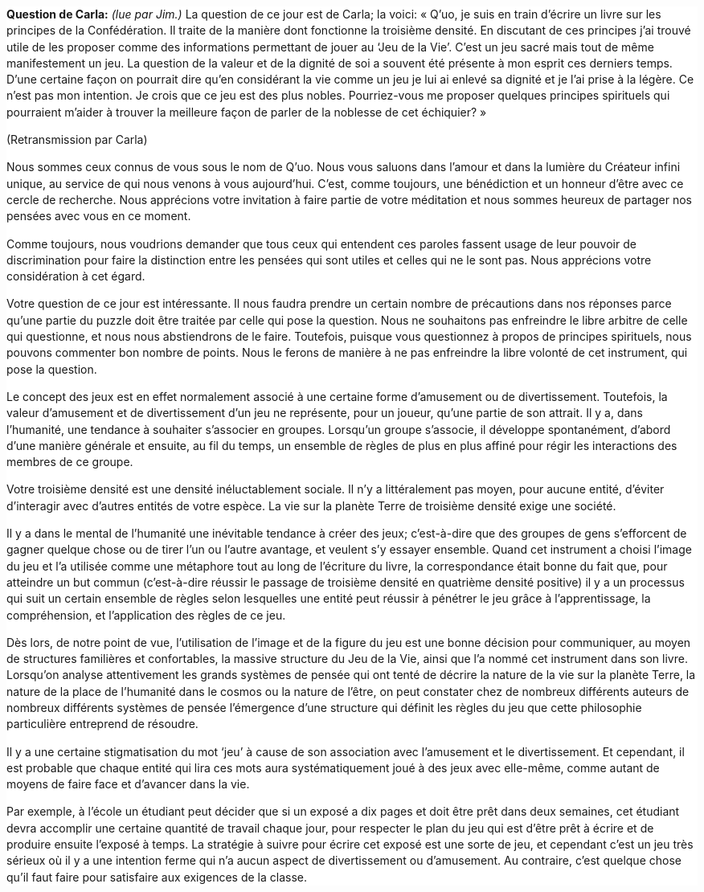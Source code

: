 <p><strong>Question de Carla:</strong> <em>(lue par Jim.)</em> La question de ce jour est de Carla; la voici: « Q’uo, je suis en train d’écrire un livre sur les principes de la Confédération. Il traite de la manière dont fonctionne la troisième densité. En discutant de ces principes j’ai trouvé utile de les proposer comme des informations permettant de jouer au ‘Jeu de la Vie’. C’est un jeu sacré mais tout de même manifestement un jeu. La question de la valeur et de la dignité de soi a souvent été présente à mon esprit ces derniers temps. D’une certaine façon on pourrait dire qu’en considérant la vie comme un jeu je lui ai enlevé sa dignité et je l’ai prise à la légère. Ce n’est pas mon intention. Je crois que ce jeu est des plus nobles. Pourriez-vous me proposer quelques principes spirituels qui pourraient m’aider à trouver la meilleure façon de parler de la noblesse de cet échiquier? »</p>
<p class="channel-type">(Retransmission par Carla)</p>
<p>Nous sommes ceux connus de vous sous le nom de Q’uo. Nous vous saluons dans l’amour et dans la lumière du Créateur infini unique, au service de qui nous venons à vous aujourd’hui. C’est, comme toujours, une bénédiction et un honneur d’être avec ce cercle de recherche. Nous apprécions votre invitation à faire partie de votre méditation et nous sommes heureux de partager nos pensées avec vous en ce moment.</p>
<p>Comme toujours, nous voudrions demander que tous ceux qui entendent ces paroles fassent usage de leur pouvoir de discrimination pour faire la distinction entre les pensées qui sont utiles et celles qui ne le sont pas. Nous apprécions votre considération à cet égard.</p>
<p>Votre question de ce jour est intéressante. Il nous faudra prendre un certain nombre de précautions dans nos réponses parce qu’une partie du puzzle doit être traitée par celle qui pose la question. Nous ne souhaitons pas enfreindre le libre arbitre de celle qui questionne, et nous nous abstiendrons de le faire. Toutefois, puisque vous questionnez à propos de principes spirituels, nous pouvons commenter bon nombre de points. Nous le ferons de manière à ne pas enfreindre la libre volonté de cet instrument, qui pose la question.</p>
<p>Le concept des jeux est en effet normalement associé à une certaine forme d’amusement ou de divertissement. Toutefois, la valeur d’amusement et de divertissement d’un jeu ne représente, pour un joueur, qu’une partie de son attrait. Il y a, dans l’humanité, une tendance à souhaiter s’associer en groupes. Lorsqu’un groupe s’associe, il développe spontanément, d’abord d’une manière générale et ensuite, au fil du temps, un ensemble de règles de plus en plus affiné pour régir les interactions des membres de ce groupe.</p>
<p>Votre troisième densité est une densité inéluctablement sociale. Il n’y a littéralement pas moyen, pour aucune entité, d’éviter d’interagir avec d’autres entités de votre espèce. La vie sur la planète Terre de troisième densité exige une société.</p>
<p>Il y a dans le mental de l’humanité une inévitable tendance à créer des jeux; c’est-à-dire que des groupes de gens s’efforcent de gagner quelque chose ou de tirer l’un ou l’autre avantage, et veulent s’y essayer ensemble. Quand cet instrument a choisi l’image du jeu et l’a utilisée comme une métaphore tout au long de l’écriture du livre, la correspondance était bonne du fait que, pour atteindre un but commun (c’est-à-dire réussir le passage de troisième densité en quatrième densité positive) il y a un processus qui suit un certain ensemble de règles selon lesquelles une entité peut réussir à pénétrer le jeu grâce à l’apprentissage, la compréhension, et l’application des règles de ce jeu.</p>
<p>Dès lors, de notre point de vue, l’utilisation de l’image et de la figure du jeu est une bonne décision pour communiquer, au moyen de structures familières et confortables, la massive structure du Jeu de la Vie, ainsi que l’a nommé cet instrument dans son livre. Lorsqu’on analyse attentivement les grands systèmes de pensée qui ont tenté de décrire la nature de la vie sur la planète Terre, la nature de la place de l’humanité dans le cosmos ou la nature de l’être, on peut constater chez de nombreux différents auteurs de nombreux différents systèmes de pensée l’émergence d’une structure qui définit les règles du jeu que cette philosophie particulière entreprend de résoudre.</p>
<p>Il y a une certaine stigmatisation du mot ‘jeu’ à cause de son association avec l’amusement et le divertissement. Et cependant, il est probable que chaque entité qui lira ces mots aura systématiquement joué à des jeux avec elle-même, comme autant de moyens de faire face et d’avancer dans la vie.</p>
<p>Par exemple, à l’école un étudiant peut décider que si un exposé a dix pages et doit être prêt dans deux semaines, cet étudiant devra accomplir une certaine quantité de travail chaque jour, pour respecter le plan du jeu qui est d’être prêt à écrire et de produire ensuite l’exposé à temps. La stratégie à suivre pour écrire cet exposé est une sorte de jeu, et cependant c’est un jeu très sérieux où il y a une intention ferme qui n’a aucun aspect de divertissement ou d’amusement. Au contraire, c’est quelque chose qu’il faut faire pour satisfaire aux exigences de la classe.</p>